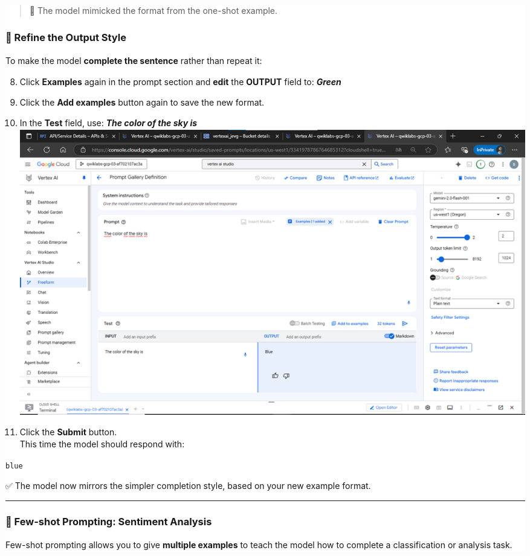 > 🧠 The model mimicked the format from the one-shot example.


### 🎯 Refine the Output Style

To make the model **complete the sentence** rather than repeat it:

8. Click **Examples** again in the prompt section and **edit** the **OUTPUT** field to:  ***Green***


9. Click the **Add examples** button again to save the new format.

10. In the **Test** field, use:  ***The color of the sky is***
![alt text](image-39.png)

11. Click the **Submit** button.  
 This time the model should respond with:  
 ```
 blue
 ```

✅ The model now mirrors the simpler completion style, based on your new example format.

---

### 🔁 Few-shot Prompting: Sentiment Analysis

Few-shot prompting allows you to give **multiple examples** to teach the model how to complete a classification or analysis task.
